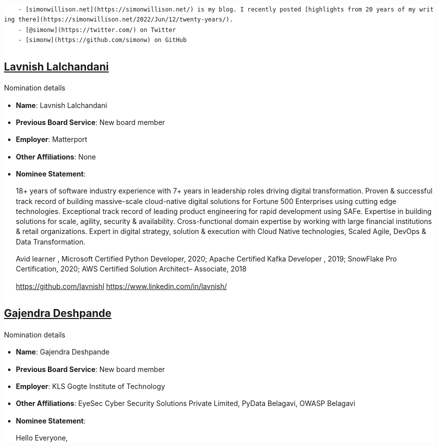 	
	
		- [simonwillison.net](https://simonwillison.net/) is my blog. I recently posted [highlights from 20 years of my writing there](https://simonwillison.net/2022/Jun/12/twenty-years/).
		- [@simonw](https://twitter.com/) on Twitter
		- [simonw](https://github.com/simonw) on GitHub




## [Lavnish Lalchandani](/nominations/elections/2022-python-software-foundation-board/nominees/lavnish-lalchandani/)




 Nomination details
 

* **Name**: Lavnish Lalchandani
* **Previous Board Service**: New board member
* **Employer**: Matterport
* **Other Affiliations**: None
* **Nominee Statement**:
	
	18\+ years of software industry experience with 7\+ years in leadership roles driving digital transformation. Proven \& successful track record of building massive\-scale cloud\-native digital solutions for Fortune 500 Enterprises using cutting edge technologies. Exceptional track record of leading product engineering for rapid development using SAFe. Expertise in building solutions for scale, agility, security \& availability. Cross\-functional domain expertise by working with large financial institutions \& retail organizations. Expert in digital strategy, solution \& execution with Cloud Native technologies, Scaled Agile, DevOps \& Data Transformation.
	
	
	Avid learner , Microsoft Certified Python Developer, 2020; Apache Certified Kafka Developer , 2019; SnowFlake Pro Certification, 2020; AWS Certified Solution Architect– Associate, 2018
	
	
	https://github.com/lavnishl
	https://www.linkedin.com/in/lavnish/




## [Gajendra Deshpande](/nominations/elections/2022-python-software-foundation-board/nominees/gajendra-deshpande/)




 Nomination details
 

* **Name**: Gajendra Deshpande
* **Previous Board Service**: New board member
* **Employer**: KLS Gogte Institute of Technology
* **Other Affiliations**: EyeSec Cyber Security Solutions Private Limited, PyData Belagavi, OWASP Belagavi
* **Nominee Statement**:
	
	Hello Everyone,
	